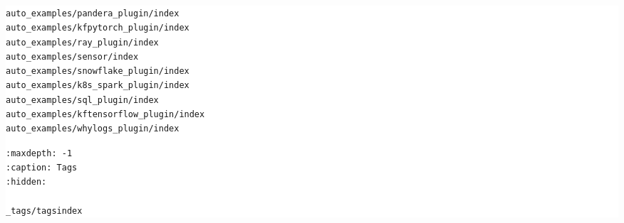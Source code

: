 ```{toctree}
auto_examples/pandera_plugin/index
auto_examples/kfpytorch_plugin/index
auto_examples/ray_plugin/index
auto_examples/sensor/index
auto_examples/snowflake_plugin/index
auto_examples/k8s_spark_plugin/index
auto_examples/sql_plugin/index
auto_examples/kftensorflow_plugin/index
auto_examples/whylogs_plugin/index
```

```{toctree}
:maxdepth: -1
:caption: Tags
:hidden:

_tags/tagsindex
```
